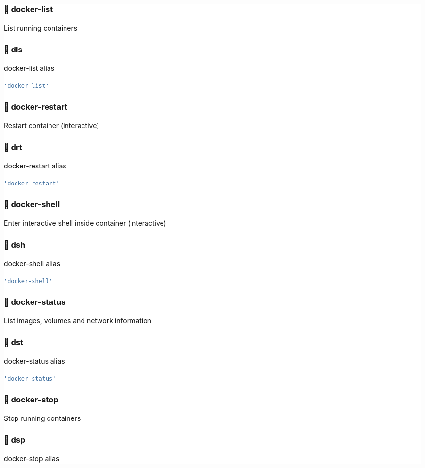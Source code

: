 ### 🤖 docker-list

List running containers

### 🤡 dls

docker-list alias

```bash
'docker-list'
```

### 🤖 docker-restart

Restart container (interactive)

### 🤡 drt

docker-restart alias

```bash
'docker-restart'
```

### 🤖 docker-shell

Enter interactive shell inside container (interactive)

### 🤡 dsh

docker-shell alias

```bash
'docker-shell'
```

### 🤖 docker-status

List images, volumes and network information

### 🤡 dst

docker-status alias

```bash
'docker-status'
```

### 🤖 docker-stop

Stop running containers

### 🤡 dsp

docker-stop alias
